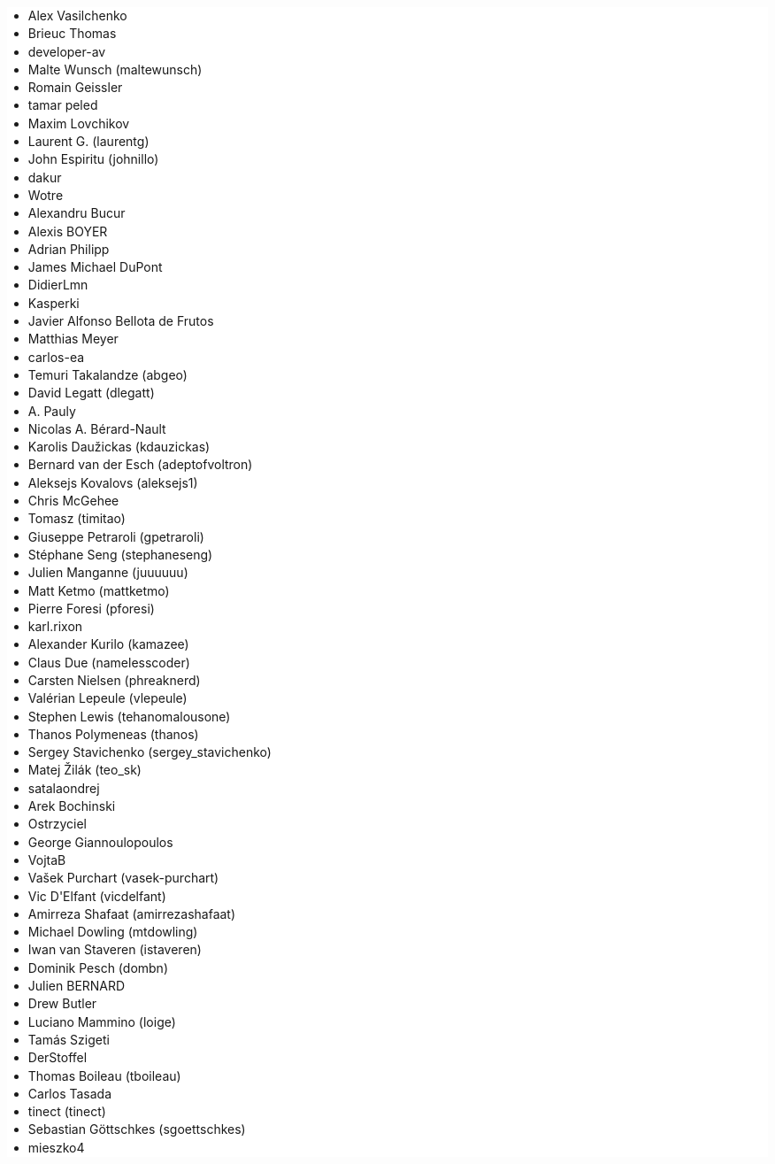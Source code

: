  - Alex Vasilchenko
 - Brieuc Thomas
 - developer-av
 - Malte Wunsch (maltewunsch)
 - Romain Geissler
 - tamar peled
 - Maxim Lovchikov
 - Laurent G. (laurentg)
 - John Espiritu (johnillo)
 - dakur
 - Wotre
 - Alexandru Bucur
 - Alexis BOYER
 - Adrian Philipp
 - James Michael DuPont
 - DidierLmn
 - Kasperki
 - Javier Alfonso Bellota de Frutos
 - Matthias Meyer
 - carlos-ea
 - Temuri Takalandze (abgeo)
 - David Legatt (dlegatt)
 - A. Pauly
 - Nicolas A. Bérard-Nault
 - Karolis Daužickas (kdauzickas)
 - Bernard van der Esch (adeptofvoltron)
 - Aleksejs Kovalovs (aleksejs1)
 - Chris McGehee
 - Tomasz (timitao)
 - Giuseppe Petraroli (gpetraroli)
 - Stéphane Seng (stephaneseng)
 - Julien Manganne (juuuuuu)
 - Matt Ketmo (mattketmo)
 - Pierre Foresi (pforesi)
 - karl.rixon
 - Alexander Kurilo (kamazee)
 - Claus Due (namelesscoder)
 - Carsten Nielsen (phreaknerd)
 - Valérian Lepeule (vlepeule)
 - Stephen Lewis (tehanomalousone)
 - Thanos Polymeneas (thanos)
 - Sergey Stavichenko (sergey_stavichenko)
 - Matej Žilák (teo_sk)
 - satalaondrej
 - Arek Bochinski
 - Ostrzyciel
 - George Giannoulopoulos
 - VojtaB
 - Vašek Purchart (vasek-purchart)
 - Vic D&#039;Elfant (vicdelfant)
 - Amirreza Shafaat (amirrezashafaat)
 - Michael Dowling (mtdowling)
 - Iwan van Staveren (istaveren)
 - Dominik Pesch (dombn)
 - Julien BERNARD
 - Drew Butler
 - Luciano Mammino (loige)
 - Tamás Szigeti
 - DerStoffel
 - Thomas Boileau (tboileau)
 - Carlos Tasada
 - tinect (tinect)
 - Sebastian Göttschkes (sgoettschkes)
 - mieszko4